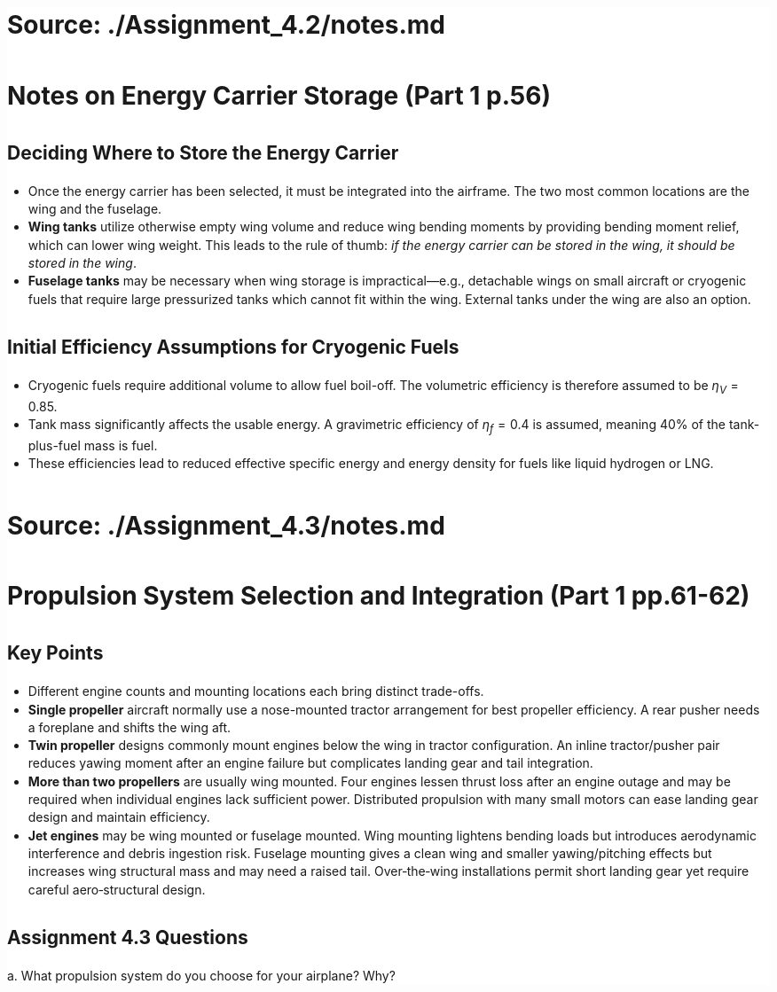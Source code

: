 # Source: ./Assignment_4.2/notes.md

# Notes on Energy Carrier Storage (Part 1 p.56)

## Deciding Where to Store the Energy Carrier
- Once the energy carrier has been selected, it must be integrated into the airframe. The two most common locations are the wing and the fuselage.
- **Wing tanks** utilize otherwise empty wing volume and reduce wing bending moments by providing bending moment relief, which can lower wing weight. This leads to the rule of thumb: *if the energy carrier can be stored in the wing, it should be stored in the wing*.
- **Fuselage tanks** may be necessary when wing storage is impractical—e.g., detachable wings on small aircraft or cryogenic fuels that require large pressurized tanks which cannot fit within the wing. External tanks under the wing are also an option.

## Initial Efficiency Assumptions for Cryogenic Fuels
- Cryogenic fuels require additional volume to allow fuel boil-off. The volumetric efficiency is therefore assumed to be $\eta_V = 0.85$.
- Tank mass significantly affects the usable energy. A gravimetric efficiency of $\eta_f = 0.4$ is assumed, meaning 40% of the tank-plus-fuel mass is fuel.
- These efficiencies lead to reduced effective specific energy and energy density for fuels like liquid hydrogen or LNG.


# Source: ./Assignment_4.3/notes.md

# Propulsion System Selection and Integration (Part 1 pp.61-62)

## Key Points
- Different engine counts and mounting locations each bring distinct trade-offs.
- **Single propeller** aircraft normally use a nose-mounted tractor arrangement for best propeller efficiency. A rear pusher needs a foreplane and shifts the wing aft.
- **Twin propeller** designs commonly mount engines below the wing in tractor configuration. An inline tractor/pusher pair reduces yawing moment after an engine failure but complicates landing gear and tail integration.
- **More than two propellers** are usually wing mounted. Four engines lessen thrust loss after an engine outage and may be required when individual engines lack sufficient power. Distributed propulsion with many small motors can ease landing gear design and maintain efficiency.
- **Jet engines** may be wing mounted or fuselage mounted. Wing mounting lightens bending loads but introduces aerodynamic interference and debris ingestion risk. Fuselage mounting gives a clean wing and smaller yawing/pitching effects but increases wing structural mass and may need a raised tail. Over‑the‑wing installations permit short landing gear yet require careful aero‑structural design.

## Assignment 4.3 Questions
a. What propulsion system do you choose for your airplane? Why?
